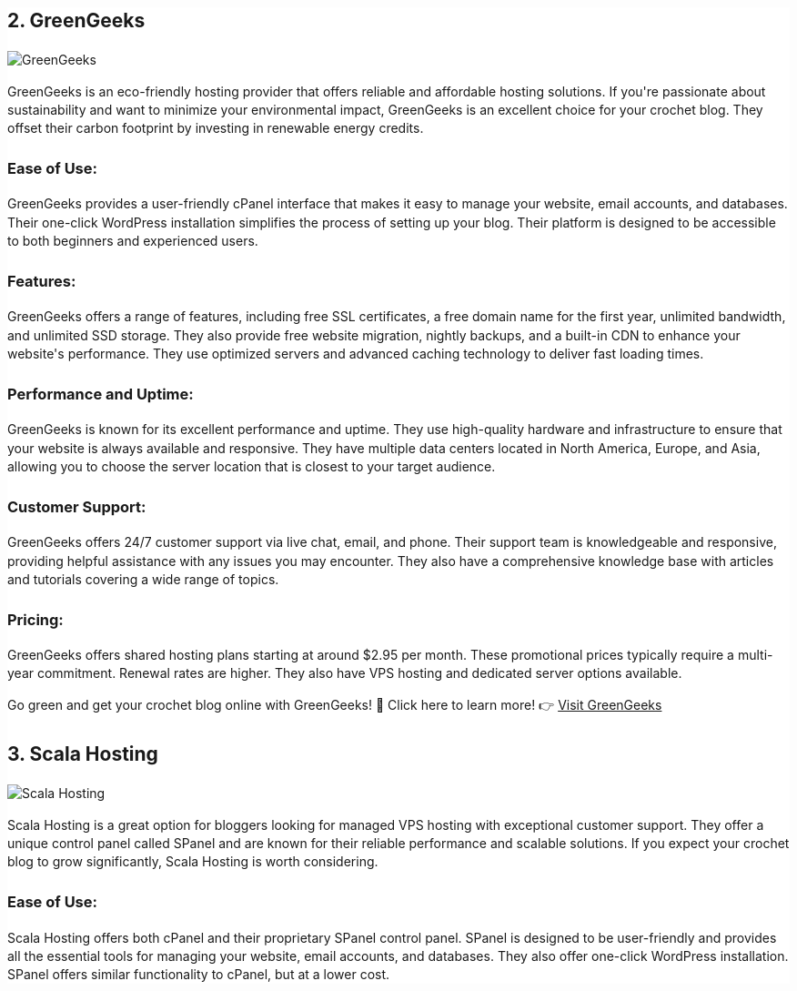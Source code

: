 ## 2. GreenGeeks

![GreenGeeks](https://i.imgur.com/eEwuntu.jpg "GreenGeeks Hosting")

GreenGeeks is an eco-friendly hosting provider that offers reliable and affordable hosting solutions. If you're passionate about sustainability and want to minimize your environmental impact, GreenGeeks is an excellent choice for your crochet blog. They offset their carbon footprint by investing in renewable energy credits.

### Ease of Use:
GreenGeeks provides a user-friendly cPanel interface that makes it easy to manage your website, email accounts, and databases. Their one-click WordPress installation simplifies the process of setting up your blog. Their platform is designed to be accessible to both beginners and experienced users.

### Features:
GreenGeeks offers a range of features, including free SSL certificates, a free domain name for the first year, unlimited bandwidth, and unlimited SSD storage. They also provide free website migration, nightly backups, and a built-in CDN to enhance your website's performance. They use optimized servers and advanced caching technology to deliver fast loading times.

### Performance and Uptime:
GreenGeeks is known for its excellent performance and uptime. They use high-quality hardware and infrastructure to ensure that your website is always available and responsive. They have multiple data centers located in North America, Europe, and Asia, allowing you to choose the server location that is closest to your target audience.

### Customer Support:
GreenGeeks offers 24/7 customer support via live chat, email, and phone. Their support team is knowledgeable and responsive, providing helpful assistance with any issues you may encounter. They also have a comprehensive knowledge base with articles and tutorials covering a wide range of topics.

### Pricing:
GreenGeeks offers shared hosting plans starting at around $2.95 per month. These promotional prices typically require a multi-year commitment. Renewal rates are higher. They also have VPS hosting and dedicated server options available.

Go green and get your crochet blog online with GreenGeeks! 🌿 Click here to learn more! 👉 [Visit GreenGeeks](https://snipitx.com/greengeeks-jy)

## 3. Scala Hosting

![Scala Hosting](https://i.imgur.com/uJ5JIK3.png "Scala Web Hosting")

Scala Hosting is a great option for bloggers looking for managed VPS hosting with exceptional customer support. They offer a unique control panel called SPanel and are known for their reliable performance and scalable solutions. If you expect your crochet blog to grow significantly, Scala Hosting is worth considering.

### Ease of Use:
Scala Hosting offers both cPanel and their proprietary SPanel control panel. SPanel is designed to be user-friendly and provides all the essential tools for managing your website, email accounts, and databases. They also offer one-click WordPress installation. SPanel offers similar functionality to cPanel, but at a lower cost.
